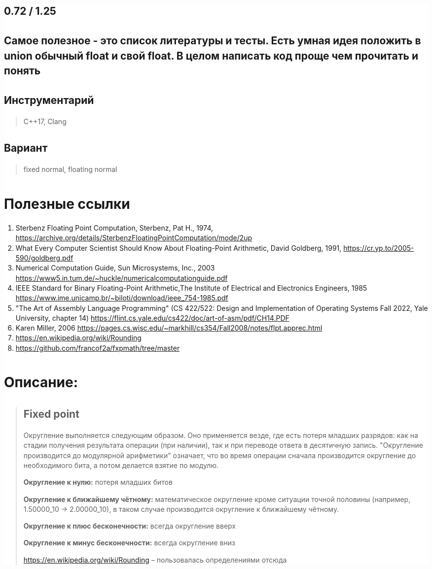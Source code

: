 ## 0.72 / 1.25
## Самое полезное - это список литературы и тесты. Есть умная идея положить в union обычный float и свой float. В целом написать код проще чем прочитать и понять

## Инструментарий

> С++17, Clang

## Вариант

> fixed normal, floating normal

# Полезные ссылки
1. Sterbenz Floating Point Computation, Sterbenz, Pat H., 1974,
     https://archive.org/details/SterbenzFloatingPointComputation/mode/2up
2. What Every Computer Scientist Should Know About Floating-Point Arithmetic,
     David Goldberg, 1991,
     https://cr.yp.to/2005-590/goldberg.pdf
3. Numerical Computation Guide, Sun Microsystems, Inc., 2003
     https://www5.in.tum.de/~huckle/numericalcomputationguide.pdf
4. IEEE Standard for Binary Floating-Point
     Arithmetic,The Institute of Electrical and Electronics Engineers, 1985
     https://www.ime.unicamp.br/~biloti/download/ieee_754-1985.pdf
5. "The Art of Assembly Language Programming"
     (CS 422/522: Design and Implementation of Operating Systems
     Fall 2022, Yale University, chapter 14)
     https://flint.cs.yale.edu/cs422/doc/art-of-asm/pdf/CH14.PDF
6. Karen Miller, 2006
     https://pages.cs.wisc.edu/~markhill/cs354/Fall2008/notes/flpt.apprec.html
7. https://en.wikipedia.org/wiki/Rounding
8. https://github.com/francof2a/fxpmath/tree/master

# Описание:

> ## Fixed point
> Округление выполняется следующим образом. Оно применяется везде, где есть потеря младших разрядов:
> как на стадии получения результата операции (при наличии), так и при переводе ответа в десятичную запись.
> "Округление производится до модулярной арифметики" означает, что во время операции сначала производится округление до
> необходимого бита, а потом делается взятие по модулю.
>
> **Округление к нулю:** потеря младших битов
>
> **Округление к ближайшему чётному:** математическое округление кроме ситуации точной половины
> (например, 1.50000_10 -> 2.00000_10), в таком случае производится округление к ближайшему чётному.
>
> **Округление к плюс бесконечности:** всегда округление вверх
>
> **Округление к минус бесконечности:** всегда округление вниз
>
> https://en.wikipedia.org/wiki/Rounding – пользовалась определениями отсюда
>
